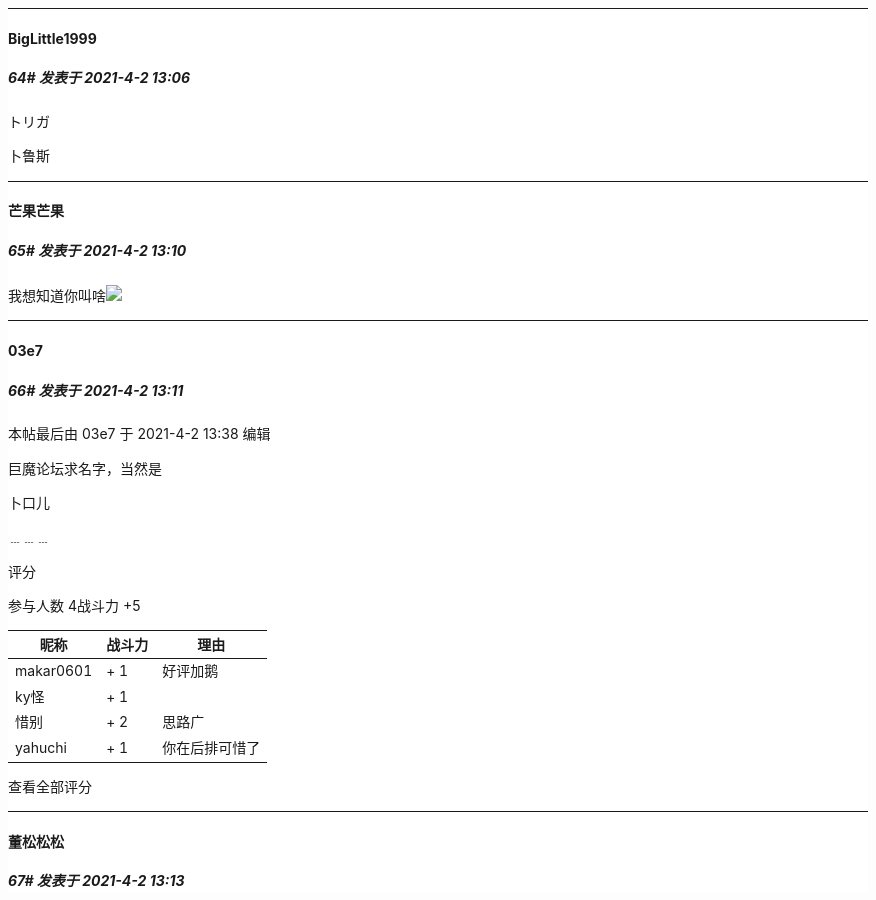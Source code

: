 
-----

####  BigLittle1999  
##### 64#       发表于 2021-4-2 13:06


トリガ

卜鲁斯


-----

####  芒果芒果  
##### 65#       发表于 2021-4-2 13:10


我想知道你叫啥<img src="https://static.saraba1st.com/image/smiley/face2017/029.png" referrerpolicy="no-referrer">


-----

####  03e7  
##### 66#       发表于 2021-4-2 13:11


 本帖最后由 03e7 于 2021-4-2 13:38 编辑 

巨魔论坛求名字，当然是

卜口儿


﹍﹍﹍

评分


 参与人数 4战斗力 +5

|昵称|战斗力|理由|
|----|---|---|
| makar0601| + 1|好评加鹅|
| ky怪| + 1||
| 惜别| + 2|思路广|
| yahuchi| + 1|你在后排可惜了|


查看全部评分


-----

####  董松松松  
##### 67#       发表于 2021-4-2 13:13
